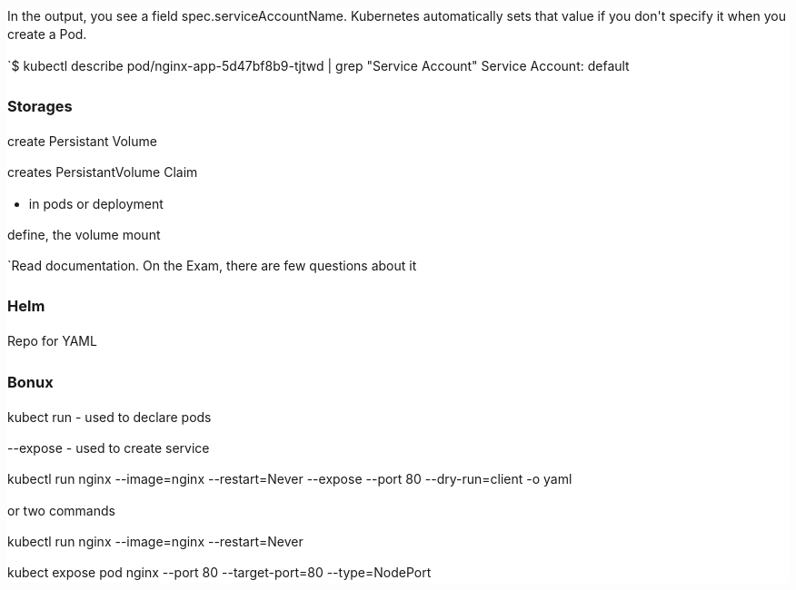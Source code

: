In the output, you see a field spec.serviceAccountName. 
Kubernetes automatically sets that value if you don't specify it when you create a Pod.

`$ kubectl describe pod/nginx-app-5d47bf8b9-tjtwd | grep "Service Account"
Service Account:  default










### Storages


create Persistant Volume

creates PersistantVolume Claim

* in pods or deployment

define, the volume mount


`Read documentation. On the Exam, there are few questions about it









### Helm

Repo for YAML







### Bonux

kubect run 		- used to declare pods

--expose 		- used to create service

kubectl run nginx --image=nginx --restart=Never --expose  --port 80 --dry-run=client -o yaml

or two commands

kubectl run nginx --image=nginx --restart=Never

kubect expose pod nginx --port 80 --target-port=80 --type=NodePort


